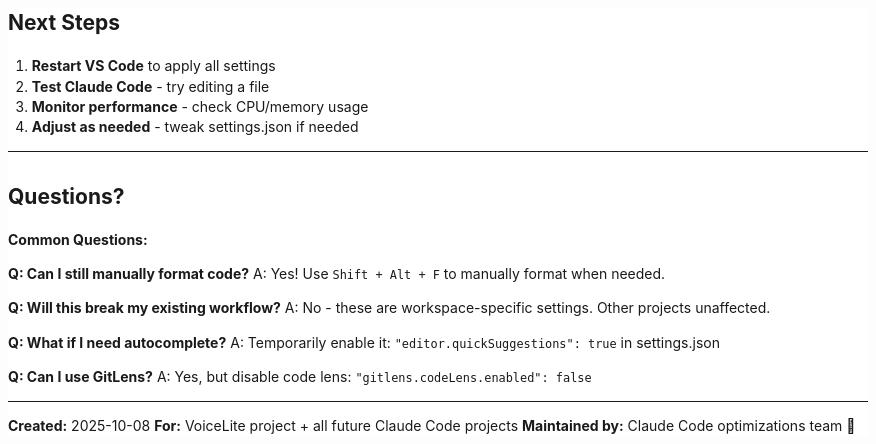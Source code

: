 
## Next Steps

1. **Restart VS Code** to apply all settings
2. **Test Claude Code** - try editing a file
3. **Monitor performance** - check CPU/memory usage
4. **Adjust as needed** - tweak settings.json if needed

---

## Questions?

**Common Questions:**

**Q: Can I still manually format code?**
A: Yes! Use `Shift + Alt + F` to manually format when needed.

**Q: Will this break my existing workflow?**
A: No - these are workspace-specific settings. Other projects unaffected.

**Q: What if I need autocomplete?**
A: Temporarily enable it: `"editor.quickSuggestions": true` in settings.json

**Q: Can I use GitLens?**
A: Yes, but disable code lens: `"gitlens.codeLens.enabled": false`

---

**Created:** 2025-10-08
**For:** VoiceLite project + all future Claude Code projects
**Maintained by:** Claude Code optimizations team 🤖
